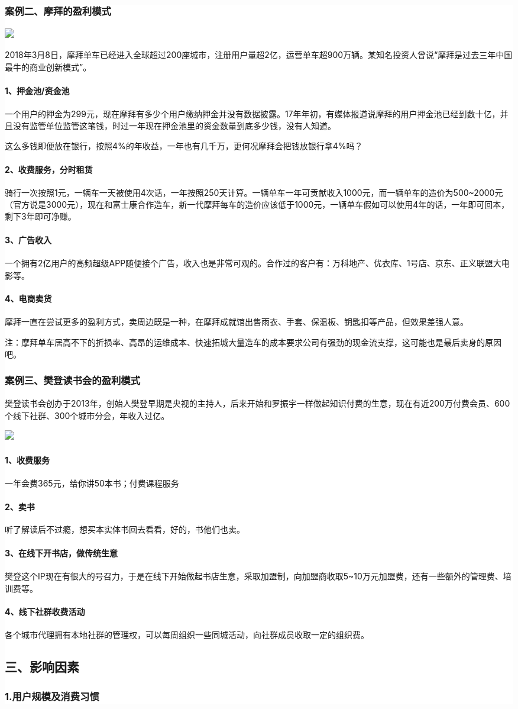 
### 案例二、摩拜的盈利模式

![](http://ww1.sinaimg.cn/large/007jCw9lgy1fycb9gsj9hj30jg0cn409.jpg)

2018年3月8日，摩拜单车已经进入全球超过200座城市，注册用户量超2亿，运营单车超900万辆。某知名投资人曾说“摩拜是过去三年中国最牛的商业创新模式”。

#### 1、押金池/资金池

一个用户的押金为299元，现在摩拜有多少个用户缴纳押金并没有数据披露。17年年初，有媒体报道说摩拜的用户押金池已经到数十亿，并且没有监管单位监管这笔钱，时过一年现在押金池里的资金数量到底多少钱，没有人知道。

这么多钱即便放在银行，按照4%的年收益，一年也有几千万，更何况摩拜会把钱放银行拿4%吗？

#### 2、收费服务，分时租赁

骑行一次按照1元，一辆车一天被使用4次话，一年按照250天计算。一辆单车一年可贡献收入1000元，而一辆单车的造价为500~2000元（官方说是3000元），现在和富士康合作造车，新一代摩拜每车的造价应该低于1000元，一辆单车假如可以使用4年的话，一年即可回本，剩下3年即可净赚。

#### 3、广告收入

一个拥有2亿用户的高频超级APP随便接个广告，收入也是非常可观的。合作过的客户有：万科地产、优衣库、1号店、京东、正义联盟大电影等。

#### 4、电商卖货

摩拜一直在尝试更多的盈利方式，卖周边既是一种，在摩拜成就馆出售雨衣、手套、保温板、钥匙扣等产品，但效果差强人意。

注：摩拜单车居高不下的折损率、高昂的运维成本、快速拓城大量造车的成本要求公司有强劲的现金流支撑，这可能也是最后卖身的原因吧。


### 案例三、樊登读书会的盈利模式

樊登读书会创办于2013年，创始人樊登早期是央视的主持人，后来开始和罗振宇一样做起知识付费的生意，现在有近200万付费会员、600个线下社群、300个城市分会，年收入过亿。

![](http://ww1.sinaimg.cn/large/007jCw9lgy1fycba1j05vj30u00hygn3.jpg)

#### 1、收费服务

一年会费365元，给你讲50本书；付费课程服务

#### 2、卖书

听了解读后不过瘾，想买本实体书回去看看，好的，书他们也卖。

#### 3、在线下开书店，做传统生意

樊登这个IP现在有很大的号召力，于是在线下开始做起书店生意，采取加盟制，向加盟商收取5~10万元加盟费，还有一些额外的管理费、培训费等。

#### 4、线下社群收费活动

各个城市代理拥有本地社群的管理权，可以每周组织一些同城活动，向社群成员收取一定的组织费。

## 三、影响因素

### 1.用户规模及消费习惯
